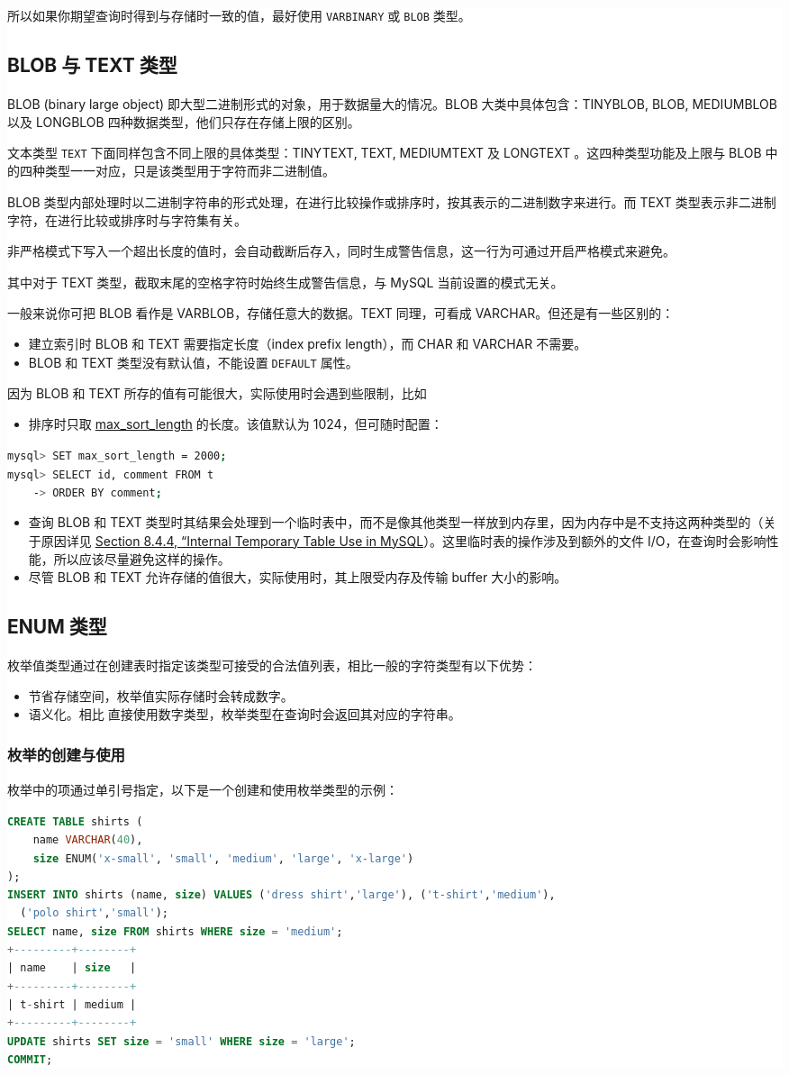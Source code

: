 所以如果你期望查询时得到与存储时一致的值，最好使用 `VARBINARY` 或 `BLOB` 类型。

## BLOB 与  TEXT 类型

BLOB (binary large object) 即大型二进制形式的对象，用于数据量大的情况。BLOB 大类中具体包含：TINYBLOB, BLOB, MEDIUMBLOB 以及 LONGBLOB 四种数据类型，他们只存在存储上限的区别。

文本类型 `TEXT` 下面同样包含不同上限的具体类型：TINYTEXT, TEXT, MEDIUMTEXT 及 LONGTEXT 。这四种类型功能及上限与 BLOB 中的四种类型一一对应，只是该类型用于字符而非二进制值。

BLOB 类型内部处理时以二进制字符串的形式处理，在进行比较操作或排序时，按其表示的二进制数字来进行。而 TEXT 类型表示非二进制字符，在进行比较或排序时与字符集有关。

非严格模式下写入一个超出长度的值时，会自动截断后存入，同时生成警告信息，这一行为可通过开启严格模式来避免。

其中对于 TEXT 类型，截取末尾的空格字符时始终生成警告信息，与 MySQL 当前设置的模式无关。

一般来说你可把 BLOB 看作是 VARBLOB，存储任意大的数据。TEXT 同理，可看成 VARCHAR。但还是有一些区别的：

- 建立索引时 BLOB 和 TEXT 需要指定长度（index prefix length），而 CHAR 和 VARCHAR 不需要。
- BLOB 和 TEXT 类型没有默认值，不能设置 `DEFAULT` 属性。

因为 BLOB 和 TEXT 所存的值有可能很大，实际使用时会遇到些限制，比如

- 排序时只取 [max_sort_length](https://dev.mysql.com/doc/refman/8.0/en/server-system-variables.html#sysvar_max_sort_length) 的长度。该值默认为 1024，但可随时配置：

```sh
mysql> SET max_sort_length = 2000;
mysql> SELECT id, comment FROM t
    -> ORDER BY comment;
```

- 查询 BLOB 和 TEXT 类型时其结果会处理到一个临时表中，而不是像其他类型一样放到内存里，因为内存中是不支持这两种类型的（关于原因详见 [Section 8.4.4, “Internal Temporary Table Use in MySQL](https://dev.mysql.com/doc/refman/8.0/en/internal-temporary-tables.html)）。这里临时表的操作涉及到额外的文件 I/O，在查询时会影响性能，所以应该尽量避免这样的操作。
- 尽管  BLOB 和 TEXT 允许存储的值很大，实际使用时，其上限受内存及传输 buffer 大小的影响。

## ENUM 类型

枚举值类型通过在创建表时指定该类型可接受的合法值列表，相比一般的字符类型有以下优势：
- 节省存储空间，枚举值实际存储时会转成数字。
- 语义化。相比 直接使用数字类型，枚举类型在查询时会返回其对应的字符串。

### 枚举的创建与使用

枚举中的项通过单引号指定，以下是一个创建和使用枚举类型的示例：

```sql
CREATE TABLE shirts (
    name VARCHAR(40),
    size ENUM('x-small', 'small', 'medium', 'large', 'x-large')
);
INSERT INTO shirts (name, size) VALUES ('dress shirt','large'), ('t-shirt','medium'),
  ('polo shirt','small');
SELECT name, size FROM shirts WHERE size = 'medium';
+---------+--------+
| name    | size   |
+---------+--------+
| t-shirt | medium |
+---------+--------+
UPDATE shirts SET size = 'small' WHERE size = 'large';
COMMIT;
```
